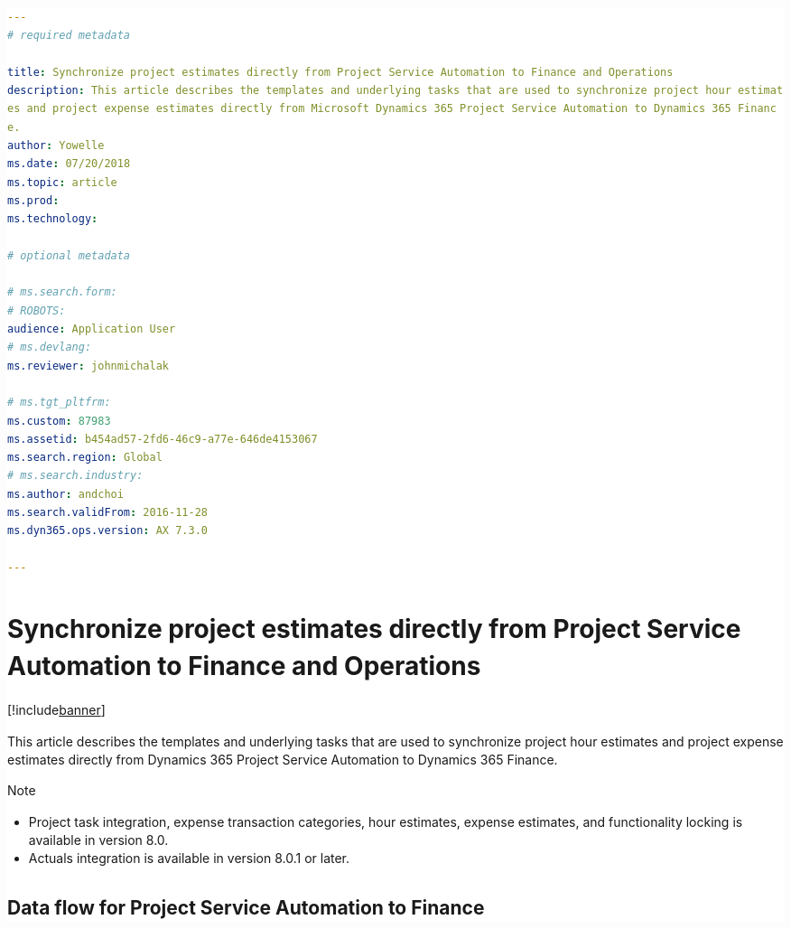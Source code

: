 ```yaml
---
# required metadata

title: Synchronize project estimates directly from Project Service Automation to Finance and Operations
description: This article describes the templates and underlying tasks that are used to synchronize project hour estimates and project expense estimates directly from Microsoft Dynamics 365 Project Service Automation to Dynamics 365 Finance.
author: Yowelle
ms.date: 07/20/2018
ms.topic: article
ms.prod: 
ms.technology: 

# optional metadata

# ms.search.form: 
# ROBOTS: 
audience: Application User
# ms.devlang: 
ms.reviewer: johnmichalak

# ms.tgt_pltfrm: 
ms.custom: 87983
ms.assetid: b454ad57-2fd6-46c9-a77e-646de4153067
ms.search.region: Global
# ms.search.industry: 
ms.author: andchoi
ms.search.validFrom: 2016-11-28
ms.dyn365.ops.version: AX 7.3.0

---
```

# Synchronize project estimates directly from Project Service Automation to Finance and Operations

[!include[banner](../includes/banner.md)]

This article describes the templates and underlying tasks that are used to synchronize project hour estimates and project expense estimates directly from Dynamics 365 Project Service Automation to Dynamics 365 Finance.

> [!NOTE]
> - Project task integration, expense transaction categories, hour estimates, expense estimates, and functionality locking is available in version 8.0.
> - Actuals integration is available in version 8.0.1 or later.

## Data flow for Project Service Automation to Finance
